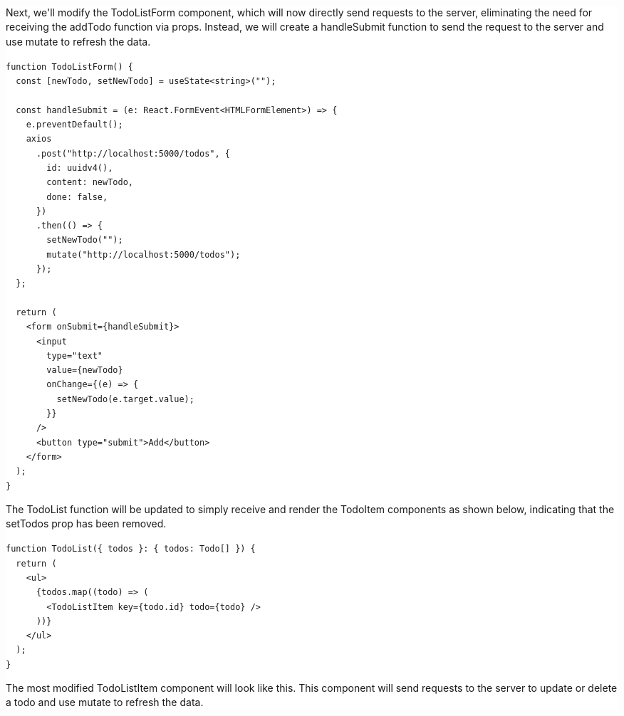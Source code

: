 Next, we'll modify the TodoListForm component, which will now directly send requests to the server, eliminating the need for receiving the addTodo function via props. Instead, we will create a handleSubmit function to send the request to the server and use mutate to refresh the data.

```tsx
function TodoListForm() {
  const [newTodo, setNewTodo] = useState<string>("");

  const handleSubmit = (e: React.FormEvent<HTMLFormElement>) => {
    e.preventDefault();
    axios
      .post("http://localhost:5000/todos", {
        id: uuidv4(),
        content: newTodo,
        done: false,
      })
      .then(() => {
        setNewTodo("");
        mutate("http://localhost:5000/todos");
      });
  };

  return (
    <form onSubmit={handleSubmit}>
      <input
        type="text"
        value={newTodo}
        onChange={(e) => {
          setNewTodo(e.target.value);
        }}
      />
      <button type="submit">Add</button>
    </form>
  );
}
```

The TodoList function will be updated to simply receive and render the TodoItem components as shown below, indicating that the setTodos prop has been removed.

```tsx
function TodoList({ todos }: { todos: Todo[] }) {
  return (
    <ul>
      {todos.map((todo) => (
        <TodoListItem key={todo.id} todo={todo} />
      ))}
    </ul>
  );
}
```

The most modified TodoListItem component will look like this. This component will send requests to the server to update or delete a todo and use mutate to refresh the data.
